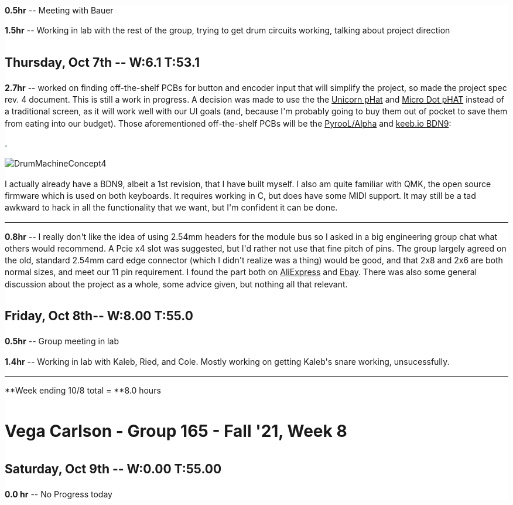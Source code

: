 **0.5hr** -- Meeting with Bauer

**1.5hr** -- Working in lab with the rest of the group, trying to get drum circuits working, talking about project direction

## Thursday, Oct 7th -- W:6.1 T:53.1

**2.7hr** -- worked on finding off-the-shelf PCBs for button and encoder input that will simplify the project, so made the project spec rev. 4 document. This is still a work in progress. A decision was made to use the the [Unicorn pHat](https://shop.pimoroni.com/products/unicorn-hat-mini) and [Micro Dot pHAT](https://shop.pimoroni.com/products/microdot-phat?variant=25454635591) instead of a traditional screen, as it will work well with our UI goals (and, because I'm probably going to buy them out of pocket to save them from eating into our budget).  Those aforementioned off-the-shelf PCBs will be the [PyrooL/Alpha](https://github.com/PyrooL/Alpha) and [keeb.io BDN9](https://keeb.io/collections/bdn9-collection/products/bdn9-rev-2-3x3-9-key-macropad-rotary-encoder-and-rgb):

<img src="https://camo.githubusercontent.com/4abe6b0ffd284eb6b6bfaa53a3f885e6f54750074ca1a41a66490a2324138a96/68747470733a2f2f692e696d6775722e636f6d2f4c6e4e4f4b62582e6a7067" style="zoom:5%;" /><img src="https://cdn.shopify.com/s/files/1/1851/5125/products/image_5bcc8288-dd9d-4520-92d8-669a33f75b2e_1100x.jpg?v=1602108110" style="zoom:20%;" />

![DrumMachineConcept4](../Images/DrumMachineConcept4.png)



I actually already have a BDN9, albeit a 1st revision, that I have built myself. I also am quite familiar with QMK, the open source firmware which is used on both keyboards. It requires working in C, but does have some MIDI support. It may still be a tad awkward to hack in all the functionality that we want, but I'm confident it can be done.

---

**0.8hr** -- I really don't like the idea of using 2.54mm headers for the module bus so I asked in a big engineering group chat what others would recommend. A Pcie x4 slot was suggested, but I'd rather not use that fine pitch of pins. The group largely agreed on the old, standard 2.54mm card edge connector (which I didn't realize was a thing) would be good, and that 2x8 and 2x6 are both normal sizes, and meet our 11 pin requirement. I found the part both on [AliExpress](https://www.aliexpress.com/item/4000490392119.html) and [Ebay](https://www.ebay.com/itm/333). There was also some general discussion about the project as a whole, some advice given, but nothing all that relevant.

## Friday, Oct 8th-- W:8.00 T:55.0

**0.5hr** -- Group meeting in lab

**1.4hr** -- Working in lab with Kaleb, Ried, and Cole. Mostly working on getting Kaleb's snare working, unsucessfully.

---

**Week ending 10/8 total = **8.0 hours

# Vega Carlson - Group 165 - Fall '21, Week 8

## Saturday, Oct 9th -- W:0.00 T:55.00

**0.0 hr** -- No Progress today

